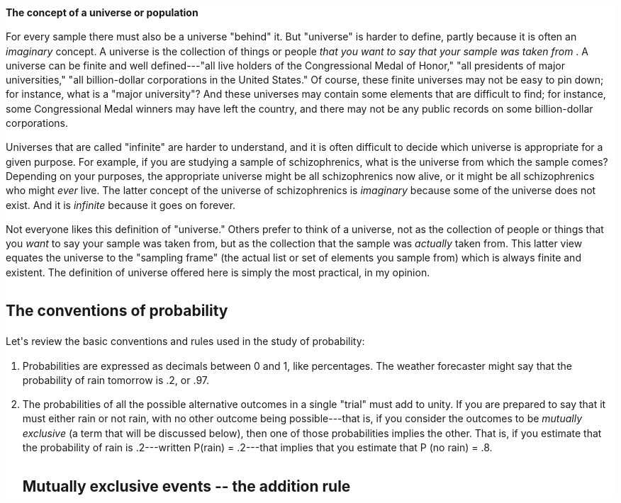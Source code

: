 **The concept of a universe or population**

For every sample there must also be a universe "behind" it. But
"universe" is harder to define, partly because it is often an
*imaginary* concept. A universe is the collection of things or people
*that you want to say that your sample was taken from* . A universe can
be finite and well defined---"all live holders of the Congressional
Medal of Honor," "all presidents of major universities," "all
billion-dollar corporations in the United States." Of course, these
finite universes may not be easy to pin down; for instance, what is a
"major university"? And these universes may contain some elements that
are difficult to find; for instance, some Congressional Medal winners
may have left the country, and there may not be any public records on
some billion-dollar corporations.

Universes that are called "infinite" are harder to understand, and it is
often difficult to decide which universe is appropriate for a given purpose. For example, if you are studying a sample of
schizophrenics, what is the universe from which the sample comes?
Depending on your purposes, the appropriate universe might be all
schizophrenics now alive, or it might be all schizophrenics who might
*ever* live. The latter concept of the universe of schizophrenics is
*imaginary* because some of the universe does not exist. And it is
*infinite* because it goes on forever.

Not everyone likes this definition of "universe." Others prefer to think
of a universe, not as the collection of people or things that you *want*
to say your sample was taken from, but as the collection that the sample
was *actually* taken from. This latter view equates the universe to the
"sampling frame" (the actual list or set of elements you sample from)
which is always finite and existent. The definition of universe offered
here is simply the most practical, in my opinion.

## The conventions of probability

Let's review the basic conventions and rules used in the study of
probability:

1.  Probabilities are expressed as decimals between 0 and 1, like
    percentages. The weather forecaster might say that the probability
    of rain tomorrow is .2, or .97.

2.  The probabilities of all the possible alternative outcomes in a
    single "trial" must add to unity. If you are prepared to say that it
    must either rain or not rain, with no other outcome being
    possible---that is, if you consider the outcomes to be *mutually
    exclusive* (a term that will be discussed below), then one of those
    probabilities implies the other. That is, if you estimate that the
    probability of rain is .2---written P(rain) = .2---that implies that
    you estimate that P (no rain) = .8.

    Mutually exclusive events -- the addition rule
    ----------------------------------------------
